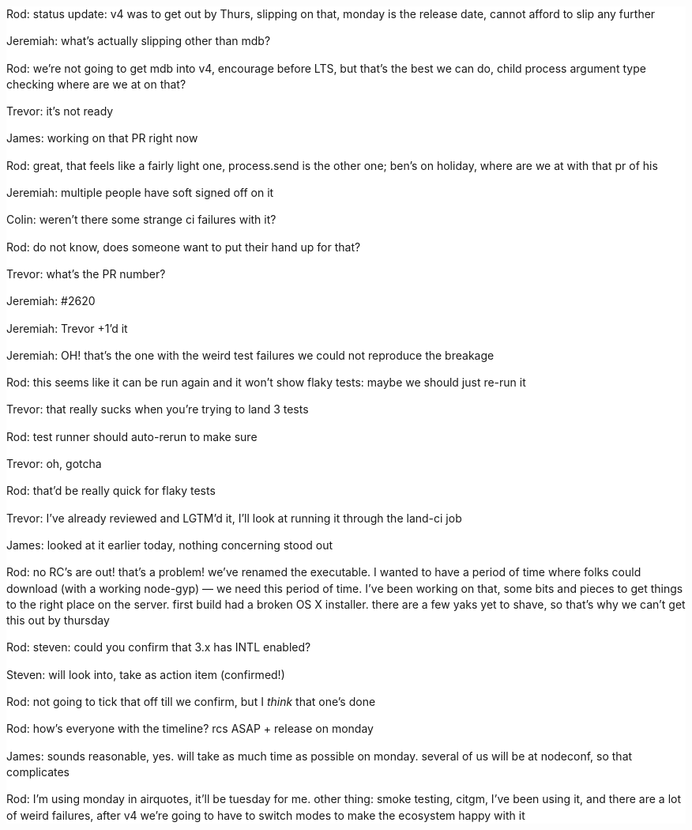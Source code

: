 Rod: status update: v4 was to get out by Thurs, slipping on that, monday is the release date, cannot afford to slip any further

Jeremiah: what’s actually slipping other than mdb?

Rod: we’re not going to get mdb into v4, encourage before LTS, but that’s the best we can do, child process argument type checking where are we at on that?

Trevor: it’s not ready

James: working on that PR right now

Rod: great, that feels like a fairly light one, process.send is the other one; ben’s on holiday, where are we at with that pr of his

Jeremiah: multiple people have soft signed off on it

Colin: weren’t there some strange ci failures with it?

Rod: do not know, does someone want to put their hand up for that?

Trevor: what’s the PR number?

Jeremiah: #2620

Jeremiah: Trevor +1’d it

Jeremiah: OH! that’s the one with the weird test failures we could not reproduce the breakage

Rod: this seems like it can be run again and it won’t show flaky tests: maybe we should just re-run it

Trevor: that really sucks when you’re trying to land 3 tests

Rod: test runner should auto-rerun to make sure

Trevor: oh, gotcha

Rod: that’d be really quick for flaky tests

Trevor: I’ve already reviewed and LGTM’d it, I’ll look at running it through the land-ci job

James: looked at it earlier today, nothing concerning stood out

Rod: no RC’s are out! that’s a problem! we’ve renamed the executable. I wanted to have a period of time where folks could download (with a working node-gyp) — we need this period of time. I’ve been working on that, some bits and pieces to get things to the right place on the server. first build had a broken OS X installer. there are a few yaks yet to shave, so that’s why we can’t get this out by thursday

Rod: steven: could you confirm that 3.x has INTL enabled?

Steven: will look into, take as action item (confirmed!)

Rod: not going to tick that off till we confirm, but I _think_ that one’s done

Rod: how’s everyone with the timeline? rcs ASAP + release on monday

James: sounds reasonable, yes. will take as much time as possible on monday. several of us will be at nodeconf, so that complicates

Rod: I’m using monday in airquotes, it’ll be tuesday for me. other thing: smoke testing, citgm, I’ve been using it, and there are a lot of weird failures, after v4 we’re going to have to switch modes to make the ecosystem happy with it
